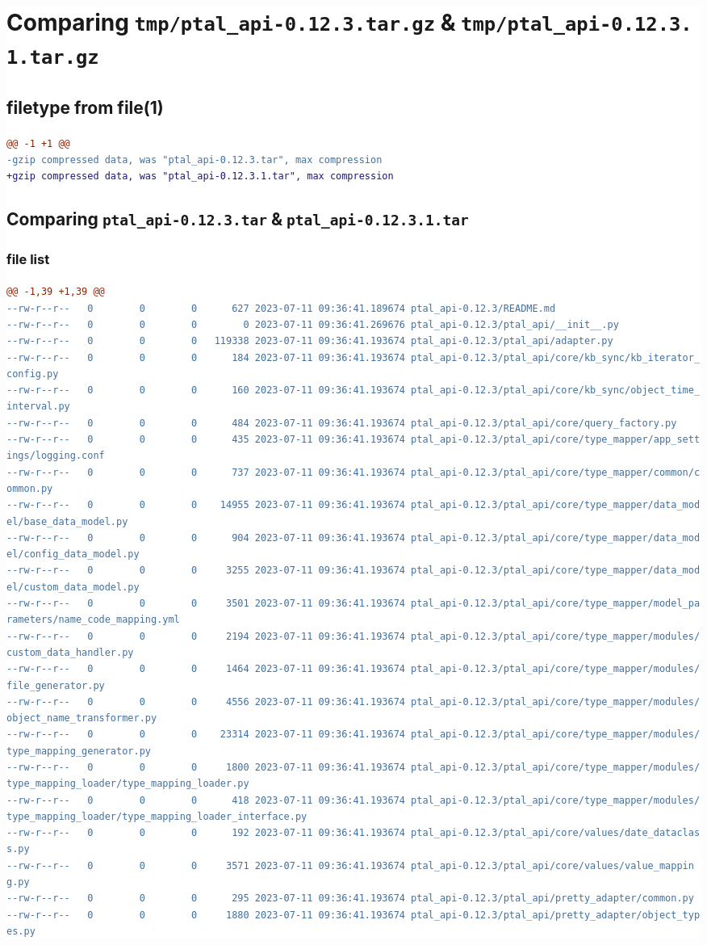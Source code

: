 # Comparing `tmp/ptal_api-0.12.3.tar.gz` & `tmp/ptal_api-0.12.3.1.tar.gz`

## filetype from file(1)

```diff
@@ -1 +1 @@
-gzip compressed data, was "ptal_api-0.12.3.tar", max compression
+gzip compressed data, was "ptal_api-0.12.3.1.tar", max compression
```

## Comparing `ptal_api-0.12.3.tar` & `ptal_api-0.12.3.1.tar`

### file list

```diff
@@ -1,39 +1,39 @@
--rw-r--r--   0        0        0      627 2023-07-11 09:36:41.189674 ptal_api-0.12.3/README.md
--rw-r--r--   0        0        0        0 2023-07-11 09:36:41.269676 ptal_api-0.12.3/ptal_api/__init__.py
--rw-r--r--   0        0        0   119338 2023-07-11 09:36:41.193674 ptal_api-0.12.3/ptal_api/adapter.py
--rw-r--r--   0        0        0      184 2023-07-11 09:36:41.193674 ptal_api-0.12.3/ptal_api/core/kb_sync/kb_iterator_config.py
--rw-r--r--   0        0        0      160 2023-07-11 09:36:41.193674 ptal_api-0.12.3/ptal_api/core/kb_sync/object_time_interval.py
--rw-r--r--   0        0        0      484 2023-07-11 09:36:41.193674 ptal_api-0.12.3/ptal_api/core/query_factory.py
--rw-r--r--   0        0        0      435 2023-07-11 09:36:41.193674 ptal_api-0.12.3/ptal_api/core/type_mapper/app_settings/logging.conf
--rw-r--r--   0        0        0      737 2023-07-11 09:36:41.193674 ptal_api-0.12.3/ptal_api/core/type_mapper/common/common.py
--rw-r--r--   0        0        0    14955 2023-07-11 09:36:41.193674 ptal_api-0.12.3/ptal_api/core/type_mapper/data_model/base_data_model.py
--rw-r--r--   0        0        0      904 2023-07-11 09:36:41.193674 ptal_api-0.12.3/ptal_api/core/type_mapper/data_model/config_data_model.py
--rw-r--r--   0        0        0     3255 2023-07-11 09:36:41.193674 ptal_api-0.12.3/ptal_api/core/type_mapper/data_model/custom_data_model.py
--rw-r--r--   0        0        0     3501 2023-07-11 09:36:41.193674 ptal_api-0.12.3/ptal_api/core/type_mapper/model_parameters/name_code_mapping.yml
--rw-r--r--   0        0        0     2194 2023-07-11 09:36:41.193674 ptal_api-0.12.3/ptal_api/core/type_mapper/modules/custom_data_handler.py
--rw-r--r--   0        0        0     1464 2023-07-11 09:36:41.193674 ptal_api-0.12.3/ptal_api/core/type_mapper/modules/file_generator.py
--rw-r--r--   0        0        0     4556 2023-07-11 09:36:41.193674 ptal_api-0.12.3/ptal_api/core/type_mapper/modules/object_name_transformer.py
--rw-r--r--   0        0        0    23314 2023-07-11 09:36:41.193674 ptal_api-0.12.3/ptal_api/core/type_mapper/modules/type_mapping_generator.py
--rw-r--r--   0        0        0     1800 2023-07-11 09:36:41.193674 ptal_api-0.12.3/ptal_api/core/type_mapper/modules/type_mapping_loader/type_mapping_loader.py
--rw-r--r--   0        0        0      418 2023-07-11 09:36:41.193674 ptal_api-0.12.3/ptal_api/core/type_mapper/modules/type_mapping_loader/type_mapping_loader_interface.py
--rw-r--r--   0        0        0      192 2023-07-11 09:36:41.193674 ptal_api-0.12.3/ptal_api/core/values/date_dataclass.py
--rw-r--r--   0        0        0     3571 2023-07-11 09:36:41.193674 ptal_api-0.12.3/ptal_api/core/values/value_mapping.py
--rw-r--r--   0        0        0      295 2023-07-11 09:36:41.193674 ptal_api-0.12.3/ptal_api/pretty_adapter/common.py
--rw-r--r--   0        0        0     1880 2023-07-11 09:36:41.193674 ptal_api-0.12.3/ptal_api/pretty_adapter/object_types.py
```